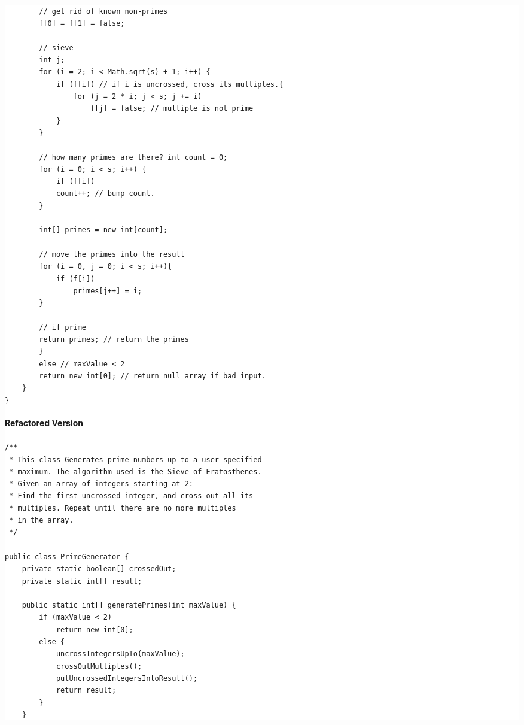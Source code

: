 			// get rid of known non-primes
			f[0] = f[1] = false;

			// sieve
			int j;
			for (i = 2; i < Math.sqrt(s) + 1; i++) {
				if (f[i]) // if i is uncrossed, cross its multiples.{
					for (j = 2 * i; j < s; j += i)
						f[j] = false; // multiple is not prime
				}
			}

			// how many primes are there? int count = 0;
			for (i = 0; i < s; i++) {
				if (f[i])
				count++; // bump count.
			}

			int[] primes = new int[count];

			// move the primes into the result
			for (i = 0, j = 0; i < s; i++){
				if (f[i])
					primes[j++] = i;
			}

			// if prime
			return primes; // return the primes
			}
			else // maxValue < 2
			return new int[0]; // return null array if bad input.
		}
	}

#### Refactored Version

	/**
	 * This class Generates prime numbers up to a user specified
	 * maximum. The algorithm used is the Sieve of Eratosthenes.
	 * Given an array of integers starting at 2:
	 * Find the first uncrossed integer, and cross out all its
	 * multiples. Repeat until there are no more multiples
	 * in the array.
	 */

 	public class PrimeGenerator {
		private static boolean[] crossedOut;
		private static int[] result;

		public static int[] generatePrimes(int maxValue) {
			if (maxValue < 2)
				return new int[0];
			else {
				uncrossIntegersUpTo(maxValue);
				crossOutMultiples();
				putUncrossedIntegersIntoResult();
				return result;
			}
	 	}
